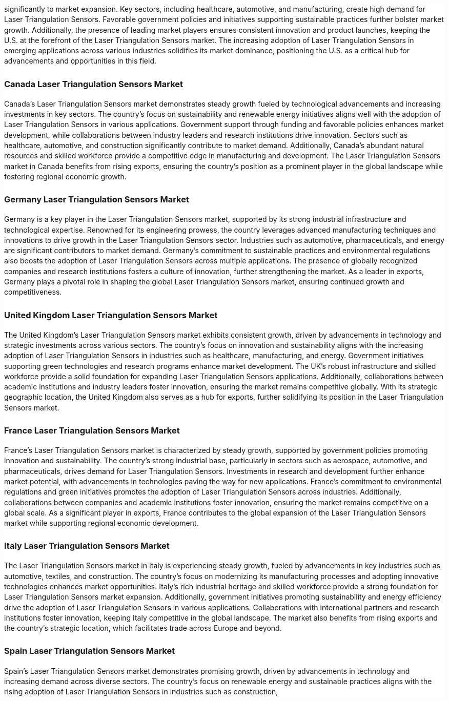 significantly to market expansion. Key sectors, including healthcare, automotive, and manufacturing, create high demand for Laser Triangulation Sensors. Favorable government policies and initiatives supporting sustainable practices further bolster market growth. Additionally, the presence of leading market players ensures consistent innovation and product launches, keeping the U.S. at the forefront of the Laser Triangulation Sensors market. The increasing adoption of Laser Triangulation Sensors in emerging applications across various industries solidifies its market dominance, positioning the U.S. as a critical hub for advancements and opportunities in this field.</p><h3>Canada Laser Triangulation Sensors Market</h3><p>Canada&rsquo;s Laser Triangulation Sensors market demonstrates steady growth fueled by technological advancements and increasing investments in key sectors. The country&rsquo;s focus on sustainability and renewable energy initiatives aligns well with the adoption of Laser Triangulation Sensors in various applications. Government support through funding and favorable policies enhances market development, while collaborations between industry leaders and research institutions drive innovation. Sectors such as healthcare, automotive, and construction significantly contribute to market demand. Additionally, Canada&rsquo;s abundant natural resources and skilled workforce provide a competitive edge in manufacturing and development. The Laser Triangulation Sensors market in Canada benefits from rising exports, ensuring the country&rsquo;s position as a prominent player in the global landscape while fostering regional economic growth.</p><h3>Germany Laser Triangulation Sensors Market</h3><p>Germany is a key player in the Laser Triangulation Sensors market, supported by its strong industrial infrastructure and technological expertise. Renowned for its engineering prowess, the country leverages advanced manufacturing techniques and innovations to drive growth in the Laser Triangulation Sensors sector. Industries such as automotive, pharmaceuticals, and energy are significant contributors to market demand. Germany&rsquo;s commitment to sustainable practices and environmental regulations also boosts the adoption of Laser Triangulation Sensors across multiple applications. The presence of globally recognized companies and research institutions fosters a culture of innovation, further strengthening the market. As a leader in exports, Germany plays a pivotal role in shaping the global Laser Triangulation Sensors market, ensuring continued growth and competitiveness.</p><h3>United Kingdom Laser Triangulation Sensors Market</h3><p>The United Kingdom&rsquo;s Laser Triangulation Sensors market exhibits consistent growth, driven by advancements in technology and strategic investments across various sectors. The country&rsquo;s focus on innovation and sustainability aligns with the increasing adoption of Laser Triangulation Sensors in industries such as healthcare, manufacturing, and energy. Government initiatives supporting green technologies and research programs enhance market development. The UK&rsquo;s robust infrastructure and skilled workforce provide a solid foundation for expanding Laser Triangulation Sensors applications. Additionally, collaborations between academic institutions and industry leaders foster innovation, ensuring the market remains competitive globally. With its strategic geographic location, the United Kingdom also serves as a hub for exports, further solidifying its position in the Laser Triangulation Sensors market.</p><h3>France Laser Triangulation Sensors Market</h3><p>France&rsquo;s Laser Triangulation Sensors market is characterized by steady growth, supported by government policies promoting innovation and sustainability. The country&rsquo;s strong industrial base, particularly in sectors such as aerospace, automotive, and pharmaceuticals, drives demand for Laser Triangulation Sensors. Investments in research and development further enhance market potential, with advancements in technologies paving the way for new applications. France&rsquo;s commitment to environmental regulations and green initiatives promotes the adoption of Laser Triangulation Sensors across industries. Additionally, collaborations between companies and academic institutions foster innovation, ensuring the market remains competitive on a global scale. As a significant player in exports, France contributes to the global expansion of the Laser Triangulation Sensors market while supporting regional economic development.</p><h3>Italy Laser Triangulation Sensors Market</h3><p>The Laser Triangulation Sensors market in Italy is experiencing steady growth, fueled by advancements in key industries such as automotive, textiles, and construction. The country&rsquo;s focus on modernizing its manufacturing processes and adopting innovative technologies enhances market opportunities. Italy&rsquo;s rich industrial heritage and skilled workforce provide a strong foundation for Laser Triangulation Sensors market expansion. Additionally, government initiatives promoting sustainability and energy efficiency drive the adoption of Laser Triangulation Sensors in various applications. Collaborations with international partners and research institutions foster innovation, keeping Italy competitive in the global landscape. The market also benefits from rising exports and the country&rsquo;s strategic location, which facilitates trade across Europe and beyond.</p><h3>Spain Laser Triangulation Sensors Market</h3><p>Spain&rsquo;s Laser Triangulation Sensors market demonstrates promising growth, driven by advancements in technology and increasing demand across diverse sectors. The country&rsquo;s focus on renewable energy and sustainable practices aligns with the rising adoption of Laser Triangulation Sensors in industries such as construction,